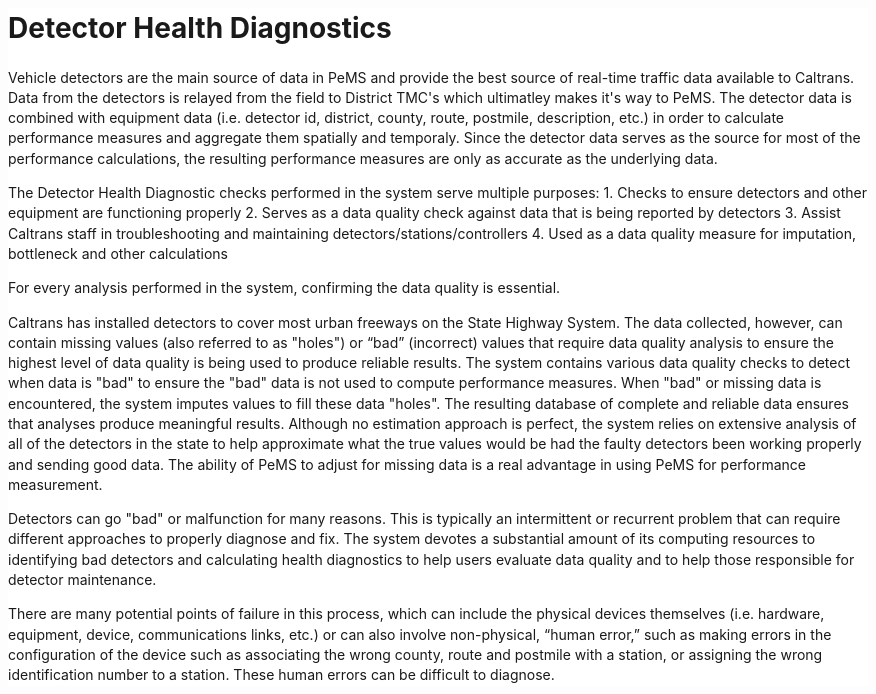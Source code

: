 # Detector Health Diagnostics

Vehicle detectors are the main source of data in PeMS and provide the best source of real-time traffic data
available to Caltrans. Data from the detectors is relayed from the field to District TMC's which ultimatley
makes it's way to PeMS. The detector data is combined with equipment data 
(i.e. detector id, district, county, route, postmile, description, etc.) in order to calculate performance
measures and aggregate them spatially and temporaly. Since the detector data serves as the source for most
of the performance calculations, the resulting performance measures are only as accurate as the underlying data. 

The Detector Health Diagnostic checks performed in the system serve multiple purposes:
    1. Checks to ensure detectors and other equipment are functioning properly
    2. Serves as a data quality check against data that is being reported by detectors
    3. Assist Caltrans staff in troubleshooting and maintaining detectors/stations/controllers
    4. Used as a data quality measure for imputation, bottleneck and other calculations 

For every analysis performed in the system, confirming the data quality is essential.

Caltrans has installed detectors to cover most urban freeways on the State Highway System. The data collected,
however, can contain missing values (also referred to as "holes") or “bad” (incorrect) values that require
data quality analysis to ensure the highest level of data quality is being used to produce reliable results.
The system contains various data quality checks to detect when data is "bad" to ensure the "bad" data is not used
to compute performance measures. When "bad" or missing data is encountered, the system imputes values to fill these
data "holes". The resulting database of complete and reliable data ensures that analyses produce meaningful results.
Although no estimation approach is perfect, the system relies on extensive analysis of all of the detectors in the
state to help approximate what the true values would be had the faulty detectors been working properly and sending
good data. The ability of PeMS to adjust for missing data is a real advantage in using PeMS for performance measurement.

Detectors can go "bad" or malfunction for many reasons. This is typically an intermittent or recurrent problem that can
require different approaches to properly diagnose and fix. The system devotes a substantial amount of its computing resources
to identifying bad detectors and calculating health diagnostics to help users evaluate data quality and to help those
responsible for detector maintenance.

There are many potential points of failure in this process, which can include the physical devices themselves (i.e. hardware,
equipment, device, communications links, etc.) or can also involve non-physical, “human error,” such as making errors in the
configuration of the device such as associating the wrong county, route and postmile with a station, or assigning the wrong
identification number to a station. These human errors can be difficult to diagnose.

